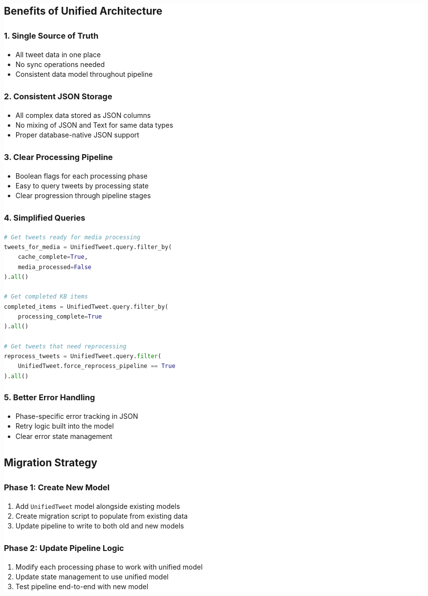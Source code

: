## Benefits of Unified Architecture

### 1. Single Source of Truth
- All tweet data in one place
- No sync operations needed
- Consistent data model throughout pipeline

### 2. Consistent JSON Storage
- All complex data stored as JSON columns
- No mixing of JSON and Text for same data types
- Proper database-native JSON support

### 3. Clear Processing Pipeline
- Boolean flags for each processing phase
- Easy to query tweets by processing state
- Clear progression through pipeline stages

### 4. Simplified Queries
```python
# Get tweets ready for media processing
tweets_for_media = UnifiedTweet.query.filter_by(
    cache_complete=True, 
    media_processed=False
).all()

# Get completed KB items
completed_items = UnifiedTweet.query.filter_by(
    processing_complete=True
).all()

# Get tweets that need reprocessing
reprocess_tweets = UnifiedTweet.query.filter(
    UnifiedTweet.force_reprocess_pipeline == True
).all()
```

### 5. Better Error Handling
- Phase-specific error tracking in JSON
- Retry logic built into the model
- Clear error state management

## Migration Strategy

### Phase 1: Create New Model
1. Add `UnifiedTweet` model alongside existing models
2. Create migration script to populate from existing data
3. Update pipeline to write to both old and new models

### Phase 2: Update Pipeline Logic
1. Modify each processing phase to work with unified model
2. Update state management to use unified model
3. Test pipeline end-to-end with new model
